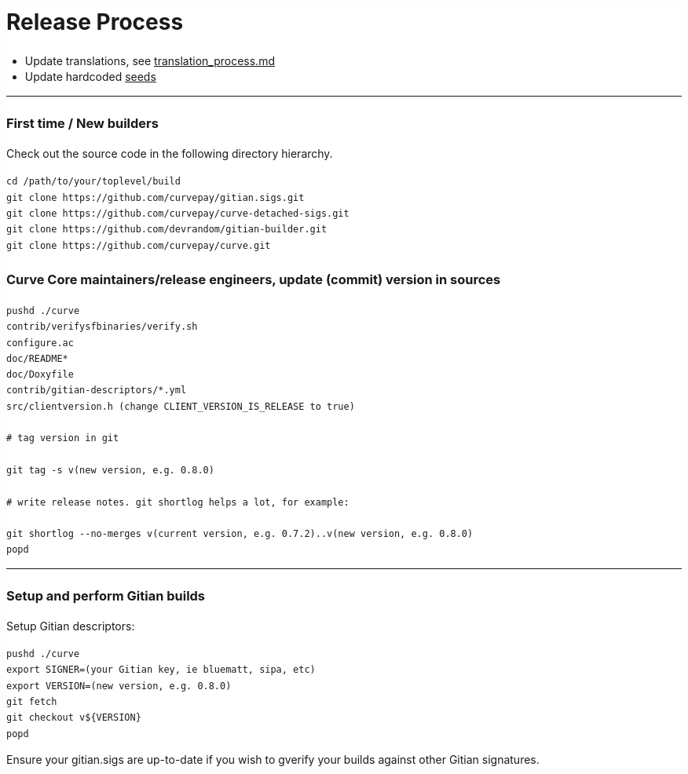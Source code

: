 Release Process
====================

* Update translations, see [translation_process.md](https://github.com/curvepay/curve/blob/master/doc/translation_process.md#syncing-with-transifex)
* Update hardcoded [seeds](/contrib/seeds)

* * *

### First time / New builders
Check out the source code in the following directory hierarchy.

	cd /path/to/your/toplevel/build
	git clone https://github.com/curvepay/gitian.sigs.git
	git clone https://github.com/curvepay/curve-detached-sigs.git
	git clone https://github.com/devrandom/gitian-builder.git
	git clone https://github.com/curvepay/curve.git

### Curve Core maintainers/release engineers, update (commit) version in sources

	pushd ./curve
	contrib/verifysfbinaries/verify.sh
	configure.ac
	doc/README*
	doc/Doxyfile
	contrib/gitian-descriptors/*.yml
	src/clientversion.h (change CLIENT_VERSION_IS_RELEASE to true)

	# tag version in git

	git tag -s v(new version, e.g. 0.8.0)

	# write release notes. git shortlog helps a lot, for example:

	git shortlog --no-merges v(current version, e.g. 0.7.2)..v(new version, e.g. 0.8.0)
	popd

* * *

### Setup and perform Gitian builds

 Setup Gitian descriptors:

	pushd ./curve
	export SIGNER=(your Gitian key, ie bluematt, sipa, etc)
	export VERSION=(new version, e.g. 0.8.0)
	git fetch
	git checkout v${VERSION}
	popd

  Ensure your gitian.sigs are up-to-date if you wish to gverify your builds against other Gitian signatures.
